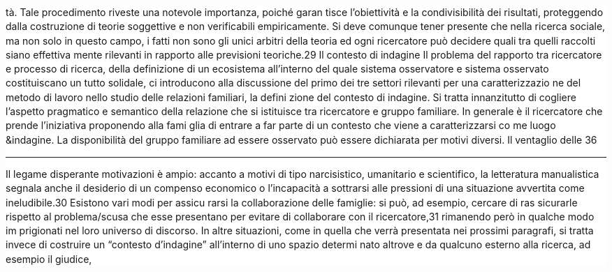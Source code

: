 tà. Tale procedimento riveste una notevole importanza, poiché garan­
tisce l’obiettività e la condivisibilità dei risultati, proteggendo dalla 
costruzione di teorie soggettive e non verificabili empiricamente.
Si deve comunque tener presente che nella ricerca sociale, ma non 
solo in questo campo, i fatti non sono gli unici arbitri della teoria ed 
ogni ricercatore può decidere quali tra quelli raccolti siano effettiva­
mente rilevanti in rapporto alle previsioni teoriche.29
Il contesto di indagine
Il problema del rapporto tra ricercatore e processo di ricerca, della 
definizione di un ecosistema all’interno del quale sistema osservatore 
e sistema osservato costituiscano un tutto solidale, ci introducono alla 
discussione del primo dei tre settori rilevanti per una caratterizzazio­
ne del metodo di lavoro nello studio delle relazioni familiari, la defini­
zione del contesto di indagine.
Si tratta innanzitutto di cogliere l’aspetto pragmatico e semantico 
della relazione che si istituisce tra ricercatore e gruppo familiare. In 
generale è il ricercatore che prende l’iniziativa proponendo alla fami­
glia di entrare a far parte di un contesto che viene a caratterizzarsi co­
me luogo &indagine. La disponibilità del gruppo familiare ad essere 
osservato può essere dichiarata per motivi diversi. Il ventaglio delle 
36

---

Il legame disperante
motivazioni è ampio: accanto a motivi di tipo narcisistico, umanitario 
e scientifico, la letteratura manualistica segnala anche il desiderio di 
un compenso economico o l’incapacità a sottrarsi alle pressioni di una 
situazione avvertita come ineludibile.30 Esistono vari modi per assicu­
rarsi la collaborazione delle famiglie: si può, ad esempio, cercare di ras­
sicurarle rispetto al problema/scusa che esse presentano per evitare di 
collaborare con il ricercatore,31 rimanendo però in qualche modo im­
prigionati nel loro universo di discorso. In altre situazioni, come in 
quella che verrà presentata nei prossimi paragrafi, si tratta invece di 
costruire un “contesto d’indagine” all’interno di uno spazio determi­
nato altrove e da qualcuno esterno alla ricerca, ad esempio il giudice, 

